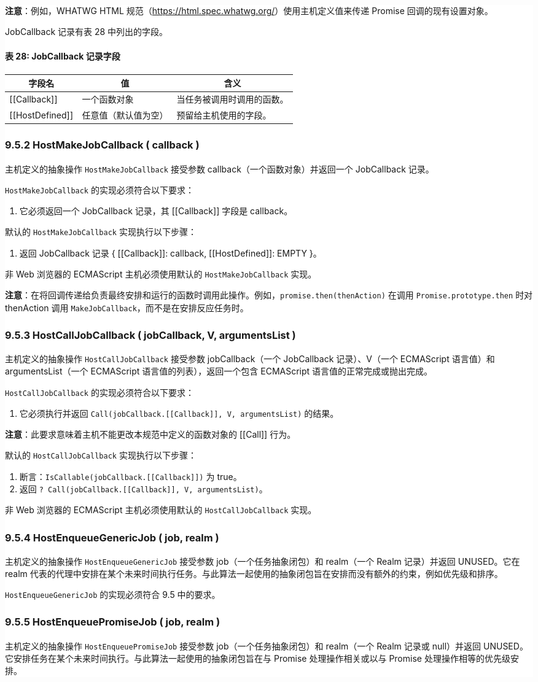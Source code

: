**注意**：例如，WHATWG HTML 规范（<https://html.spec.whatwg.org/>）使用主机定义值来传递 Promise 回调的现有设置对象。

JobCallback 记录有表 28 中列出的字段。

#### 表 28: JobCallback 记录字段

| 字段名         | 值                 | 含义                         |
| ------------- | ------------------ | -------------------------- |
| [[Callback]]  | 一个函数对象       | 当任务被调用时调用的函数。      |
| [[HostDefined]] | 任意值（默认值为空） | 预留给主机使用的字段。          |

### 9.5.2 HostMakeJobCallback ( callback )

主机定义的抽象操作 `HostMakeJobCallback` 接受参数 callback（一个函数对象）并返回一个 JobCallback 记录。

`HostMakeJobCallback` 的实现必须符合以下要求：
1. 它必须返回一个 JobCallback 记录，其 [[Callback]] 字段是 callback。

默认的 `HostMakeJobCallback` 实现执行以下步骤：

1. 返回 JobCallback 记录 { [[Callback]]: callback, [[HostDefined]]: EMPTY }。

非 Web 浏览器的 ECMAScript 主机必须使用默认的 `HostMakeJobCallback` 实现。

**注意**：在将回调传递给负责最终安排和运行的函数时调用此操作。例如，`promise.then(thenAction)` 在调用 `Promise.prototype.then` 时对 thenAction 调用 `MakeJobCallback`，而不是在安排反应任务时。

### 9.5.3 HostCallJobCallback ( jobCallback, V, argumentsList )

主机定义的抽象操作 `HostCallJobCallback` 接受参数 jobCallback（一个 JobCallback 记录）、V（一个 ECMAScript 语言值）和 argumentsList（一个 ECMAScript 语言值的列表），返回一个包含 ECMAScript 语言值的正常完成或抛出完成。

`HostCallJobCallback` 的实现必须符合以下要求：
1. 它必须执行并返回 `Call(jobCallback.[[Callback]], V, argumentsList)` 的结果。

**注意**：此要求意味着主机不能更改本规范中定义的函数对象的 [[Call]] 行为。

默认的 `HostCallJobCallback` 实现执行以下步骤：

1. 断言：`IsCallable(jobCallback.[[Callback]])` 为 true。
2. 返回 `? Call(jobCallback.[[Callback]], V, argumentsList)`。

非 Web 浏览器的 ECMAScript 主机必须使用默认的 `HostCallJobCallback` 实现。

### 9.5.4 HostEnqueueGenericJob ( job, realm )

主机定义的抽象操作 `HostEnqueueGenericJob` 接受参数 job（一个任务抽象闭包）和 realm（一个 Realm 记录）并返回 UNUSED。它在 realm 代表的代理中安排在某个未来时间执行任务。与此算法一起使用的抽象闭包旨在安排而没有额外的约束，例如优先级和排序。

`HostEnqueueGenericJob` 的实现必须符合 9.5 中的要求。

### 9.5.5 HostEnqueuePromiseJob ( job, realm )

主机定义的抽象操作 `HostEnqueuePromiseJob` 接受参数 job（一个任务抽象闭包）和 realm（一个 Realm 记录或 null）并返回 UNUSED。它安排任务在某个未来时间执行。与此算法一起使用的抽象闭包旨在与 Promise 处理操作相关或以与 Promise 处理操作相等的优先级安排。

